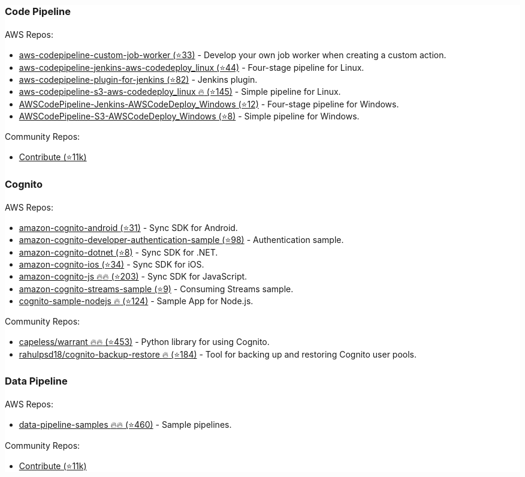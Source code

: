 ### Code Pipeline

AWS Repos:

*   [aws-codepipeline-custom-job-worker (⭐33)](https://github.com/awslabs/aws-codepipeline-custom-job-worker) - Develop your own job worker when creating a custom action.
*   [aws-codepipeline-jenkins-aws-codedeploy\_linux (⭐44)](https://github.com/awslabs/aws-codepipeline-jenkins-aws-codedeploy_linux) - Four-stage pipeline for Linux.
*   [aws-codepipeline-plugin-for-jenkins (⭐82)](https://github.com/awslabs/aws-codepipeline-plugin-for-jenkins) - Jenkins plugin.
*   [aws-codepipeline-s3-aws-codedeploy\_linux :fire: (⭐145)](https://github.com/awslabs/aws-codepipeline-s3-aws-codedeploy_linux) - Simple pipeline for Linux.
*   [AWSCodePipeline-Jenkins-AWSCodeDeploy\_Windows (⭐12)](https://github.com/awslabs/AWSCodePipeline-Jenkins-AWSCodeDeploy_Windows) - Four-stage pipeline for Windows.
*   [AWSCodePipeline-S3-AWSCodeDeploy\_Windows (⭐8)](https://github.com/awslabs/AWSCodePipeline-S3-AWSCodeDeploy_Windows) - Simple pipeline for Windows.

Community Repos:

*   [Contribute (⭐11k)](https://github.com/donnemartin/awesome-aws/blob/master/CONTRIBUTING.md)

### Cognito

AWS Repos:

*   [amazon-cognito-android (⭐31)](https://github.com/aws/amazon-cognito-android) - Sync SDK for Android.
*   [amazon-cognito-developer-authentication-sample (⭐98)](https://github.com/awslabs/amazon-cognito-developer-authentication-sample) - Authentication sample.
*   [amazon-cognito-dotnet (⭐8)](https://github.com/aws/amazon-cognito-dotnet) - Sync SDK for .NET.
*   [amazon-cognito-ios (⭐34)](https://github.com/aws/amazon-cognito-ios) - Sync SDK for iOS.
*   [amazon-cognito-js :fire::fire: (⭐203)](https://github.com/aws/amazon-cognito-js) - Sync SDK for JavaScript.
*   [amazon-cognito-streams-sample (⭐9)](https://github.com/awslabs/amazon-cognito-streams-sample) - Consuming Streams sample.
*   [cognito-sample-nodejs :fire: (⭐124)](https://github.com/awslabs/cognito-sample-nodejs) - Sample App for Node.js.

Community Repos:

*   [capeless/warrant :fire::fire: (⭐453)](https://github.com/capless/warrant) - Python library for using Cognito.
*   [rahulpsd18/cognito-backup-restore :fire: (⭐184)](https://github.com/rahulpsd18/cognito-backup-restore) - Tool for backing up and restoring Cognito user pools.

### Data Pipeline

AWS Repos:

*   [data-pipeline-samples :fire::fire: (⭐460)](https://github.com/awslabs/data-pipeline-samples) - Sample pipelines.

Community Repos:

*   [Contribute (⭐11k)](https://github.com/donnemartin/awesome-aws/blob/master/CONTRIBUTING.md)
